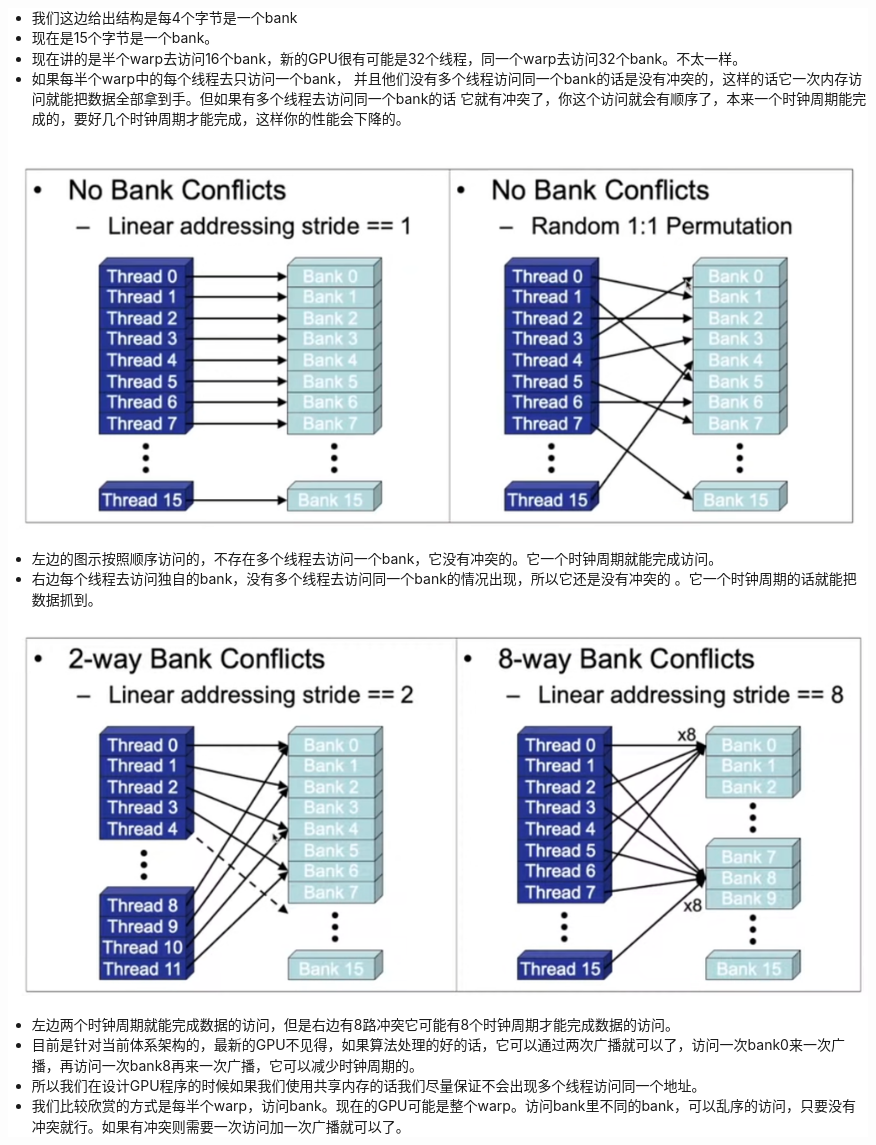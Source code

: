- 我们这边给出结构是每4个字节是一个bank
- 现在是15个字节是一个bank。
- 现在讲的是半个warp去访问16个bank，新的GPU很有可能是32个线程，同一个warp去访问32个bank。不太一样。
- 如果每半个warp中的每个线程去只访问一个bank， 并且他们没有多个线程访问同一个bank的话是没有冲突的，这样的话它一次内存访问就能把数据全部拿到手。但如果有多个线程去访问同一个bank的话  它就有冲突了，你这个访问就会有顺序了，本来一个时钟周期能完成的，要好几个时钟周期才能完成，这样你的性能会下降的。

![image-20230721225129881](assets/image-20230721225129881.png)

- 左边的图示按照顺序访问的，不存在多个线程去访问一个bank，它没有冲突的。它一个时钟周期就能完成访问。
- 右边每个线程去访问独自的bank，没有多个线程去访问同一个bank的情况出现，所以它还是没有冲突的 。它一个时钟周期的话就能把数据抓到。

![image-20230721225325631](assets/image-20230721225325631.png)

- 左边两个时钟周期就能完成数据的访问，但是右边有8路冲突它可能有8个时钟周期才能完成数据的访问。
- 目前是针对当前体系架构的，最新的GPU不见得，如果算法处理的好的话，它可以通过两次广播就可以了，访问一次bank0来一次广播，再访问一次bank8再来一次广播，它可以减少时钟周期的。
- 所以我们在设计GPU程序的时候如果我们使用共享内存的话我们尽量保证不会出现多个线程访问同一个地址。
- 我们比较欣赏的方式是每半个warp，访问bank。现在的GPU可能是整个warp。访问bank里不同的bank，可以乱序的访问，只要没有冲突就行。如果有冲突则需要一次访问加一次广播就可以了。
